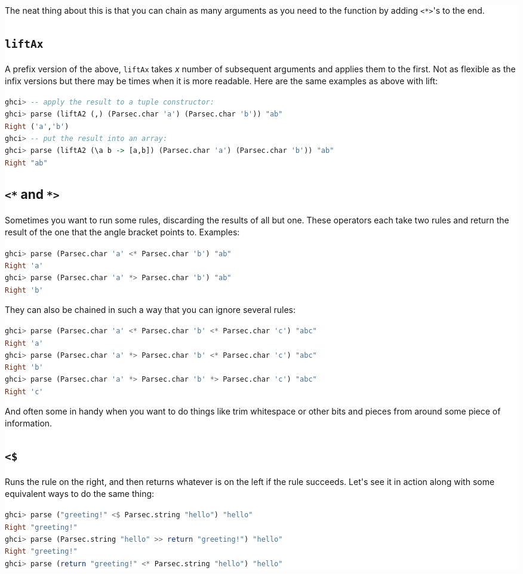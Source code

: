 The neat thing about this is that you can chain as many arguments as you need to the function by adding `<*>`'s to the end.

## `liftAx`

A prefix version of the above, `liftAx` takes _x_ number of subsequent arguments and applies them to the first. Not as flexible as the infix versions but there may be times when it is more readable. Here are the same examples as above with lift:

```haskell
ghci> -- apply the result to a tuple constructor:
ghci> parse (liftA2 (,) (Parsec.char 'a') (Parsec.char 'b')) "ab"
Right ('a','b')
ghci> -- put the result into an array:
ghci> parse (liftA2 (\a b -> [a,b]) (Parsec.char 'a') (Parsec.char 'b')) "ab"
Right "ab"
```

## `<*` and `*>`

Sometimes you want to run some rules, discarding the results of all but one. These operators each take two rules and return the result of the one that the angle bracket points to. Examples:

```haskell
ghci> parse (Parsec.char 'a' <* Parsec.char 'b') "ab"
Right 'a'
ghci> parse (Parsec.char 'a' *> Parsec.char 'b') "ab"
Right 'b'
```

They can also be chained in such a way that you can ignore several rules:

```haskell
ghci> parse (Parsec.char 'a' <* Parsec.char 'b' <* Parsec.char 'c') "abc"
Right 'a'
ghci> parse (Parsec.char 'a' *> Parsec.char 'b' <* Parsec.char 'c') "abc"
Right 'b'
ghci> parse (Parsec.char 'a' *> Parsec.char 'b' *> Parsec.char 'c') "abc"
Right 'c'
```

And often some in handy when you want to do things like trim whitespace or other bits and pieces from around some piece of information.

## `<$`

Runs the rule on the right, and then returns whatever is on the left if the rule succeeds. Let's see it in action along with some equivalent ways to do the same thing:

```haskell
ghci> parse ("greeting!" <$ Parsec.string "hello") "hello"
Right "greeting!"
ghci> parse (Parsec.string "hello" >> return "greeting!") "hello"
Right "greeting!"
ghci> parse (return "greeting!" <* Parsec.string "hello") "hello"
```


[example-code]: examples.hs
[real-world-haskell]: http://book.realworldhaskell.org/read/using-parsec.html